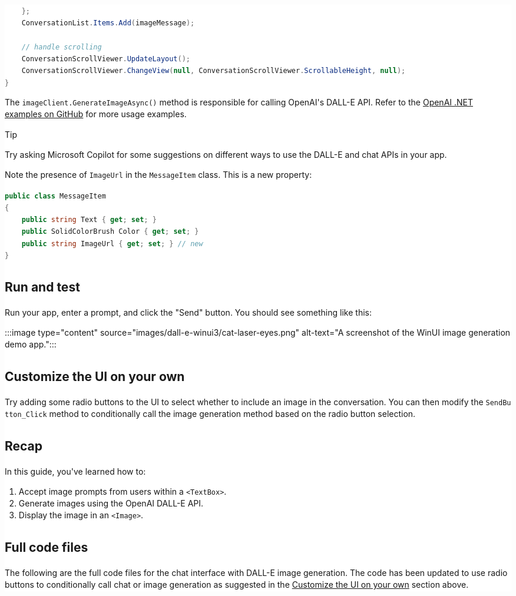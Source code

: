```csharp MainWindow.xaml.cs
    };
    ConversationList.Items.Add(imageMessage);

    // handle scrolling
    ConversationScrollViewer.UpdateLayout();
    ConversationScrollViewer.ChangeView(null, ConversationScrollViewer.ScrollableHeight, null);
}

```

The `imageClient.GenerateImageAsync()` method is responsible for calling OpenAI's DALL-E API. Refer to the [OpenAI .NET examples on GitHub](https://github.com/openai/openai-dotnet/tree/main/examples/Images) for more usage examples.

> [!TIP]
> Try asking Microsoft Copilot for some suggestions on different ways to use the DALL-E and chat APIs in your app.

Note the presence of `ImageUrl` in the `MessageItem` class. This is a new property:

```csharp MainWindow.xaml.cs
public class MessageItem
{
    public string Text { get; set; }
    public SolidColorBrush Color { get; set; }
    public string ImageUrl { get; set; } // new
}
```

## Run and test

Run your app, enter a prompt, and click the "Send" button. You should see something like this:

:::image type="content" source="images/dall-e-winui3/cat-laser-eyes.png" alt-text="A screenshot of the WinUI image generation demo app.":::

## Customize the UI on your own

Try adding some radio buttons to the UI to select whether to include an image in the conversation. You can then modify the `SendButton_Click` method to conditionally call the image generation method based on the radio button selection.

## Recap

In this guide, you've learned how to:

1. Accept image prompts from users within a `<TextBox>`.
2. Generate images using the OpenAI DALL-E API.
3. Display the image in an `<Image>`.

## Full code files

The following are the full code files for the chat interface with DALL-E image generation. The code has been updated to use radio buttons to conditionally call chat or image generation as suggested in the [Customize the UI on your own](#customize-the-ui-on-your-own) section above.

